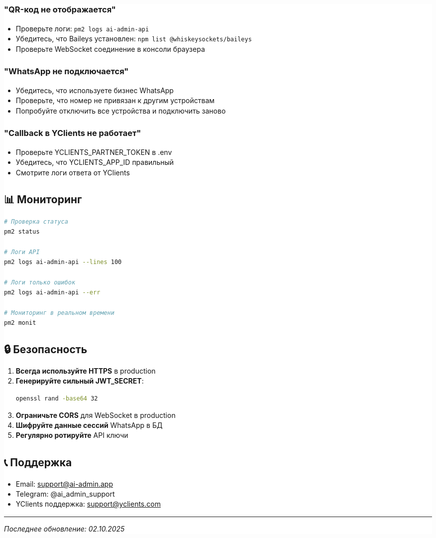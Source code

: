 ### "QR-код не отображается"
- Проверьте логи: `pm2 logs ai-admin-api`
- Убедитесь, что Baileys установлен: `npm list @whiskeysockets/baileys`
- Проверьте WebSocket соединение в консоли браузера

### "WhatsApp не подключается"
- Убедитесь, что используете бизнес WhatsApp
- Проверьте, что номер не привязан к другим устройствам
- Попробуйте отключить все устройства и подключить заново

### "Callback в YClients не работает"
- Проверьте YCLIENTS_PARTNER_TOKEN в .env
- Убедитесь, что YCLIENTS_APP_ID правильный
- Смотрите логи ответа от YClients

## 📊 Мониторинг

```bash
# Проверка статуса
pm2 status

# Логи API
pm2 logs ai-admin-api --lines 100

# Логи только ошибок
pm2 logs ai-admin-api --err

# Мониторинг в реальном времени
pm2 monit
```

## 🔒 Безопасность

1. **Всегда используйте HTTPS** в production
2. **Генерируйте сильный JWT_SECRET**:
   ```bash
   openssl rand -base64 32
   ```
3. **Ограничьте CORS** для WebSocket в production
4. **Шифруйте данные сессий** WhatsApp в БД
5. **Регулярно ротируйте** API ключи

## 📞 Поддержка

- Email: support@ai-admin.app
- Telegram: @ai_admin_support
- YClients поддержка: support@yclients.com

---

*Последнее обновление: 02.10.2025*